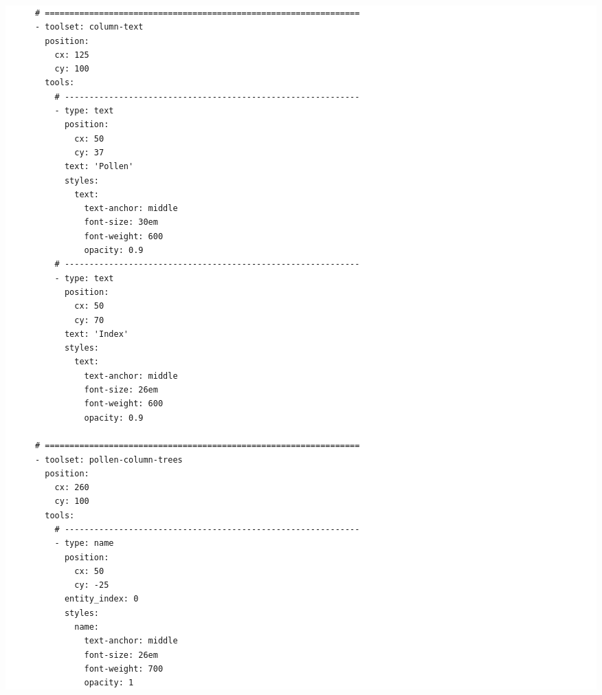           # ================================================================
          - toolset: column-text
            position:
              cx: 125
              cy: 100
            tools:
              # ------------------------------------------------------------
              - type: text
                position:
                  cx: 50
                  cy: 37
                text: 'Pollen'
                styles:
                  text:
                    text-anchor: middle
                    font-size: 30em
                    font-weight: 600
                    opacity: 0.9
              # ------------------------------------------------------------
              - type: text
                position:
                  cx: 50
                  cy: 70
                text: 'Index'
                styles:
                  text:
                    text-anchor: middle
                    font-size: 26em
                    font-weight: 600
                    opacity: 0.9

          # ================================================================
          - toolset: pollen-column-trees
            position:
              cx: 260
              cy: 100
            tools:
              # ------------------------------------------------------------
              - type: name
                position:
                  cx: 50
                  cy: -25
                entity_index: 0
                styles:
                  name:
                    text-anchor: middle
                    font-size: 26em
                    font-weight: 700
                    opacity: 1